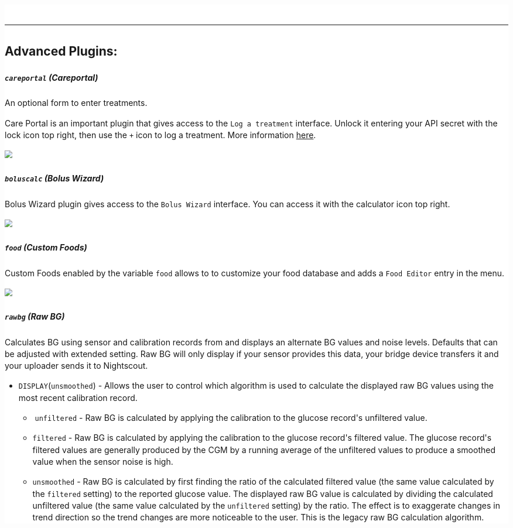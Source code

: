 </br>

------

## Advanced Plugins:

##### `careportal` (Careportal)

An optional form to enter treatments.

Care Portal is an important plugin that gives access to the `Log a treatment` interface. Unlock it entering your API secret with the lock icon top right, then use the `+` icon to log a treatment.  More information [here](../discover/#add-a-treatment-careportal).

<img src="..\img\SetupNS14.png" style="zoom:80%;" />

</br>

##### `boluscalc` (Bolus Wizard)

Bolus Wizard plugin gives access to the `Bolus Wizard` interface. You can access it with the calculator icon top right. 

<img src="..\img\SetupNS16.png" style="zoom:80%;" />

</br>

##### `food` (Custom Foods)

Custom Foods enabled by the variable `food` allows to to customize your food database and adds a `Food Editor` entry in the menu.

<img src="..\img\SetupNS17.png" style="zoom:80%;" />

</br>

##### `rawbg` (Raw BG)

Calculates BG using sensor and calibration records from and displays an alternate BG values and noise levels. Defaults that can be adjusted with extended setting. Raw BG will only display if your sensor provides this data, your bridge device transfers it and your uploader sends it to Nightscout.

- `DISPLAY`(`unsmoothed`) - Allows the user to control which algorithm is used to calculate the displayed raw BG values using the most recent calibration record.

  - ​	`unfiltered` - Raw BG is calculated by applying the calibration to the glucose record's unfiltered value.

  - `filtered` - Raw BG is calculated by applying the calibration to the glucose record's filtered value. The glucose record's filtered values are generally produced by the CGM by a running average of the unfiltered values to produce a smoothed value when the sensor noise is high.

  - `unsmoothed` - Raw BG is calculated by first finding the ratio of the calculated filtered value (the same value calculated by the `filtered` setting) to the reported glucose value. The displayed raw BG value is calculated by dividing the calculated unfiltered value (the same value calculated by the `unfiltered` setting) by the ratio. The effect is to exaggerate changes in trend direction so the trend changes are more noticeable to the user. This is the legacy raw BG calculation algorithm.
